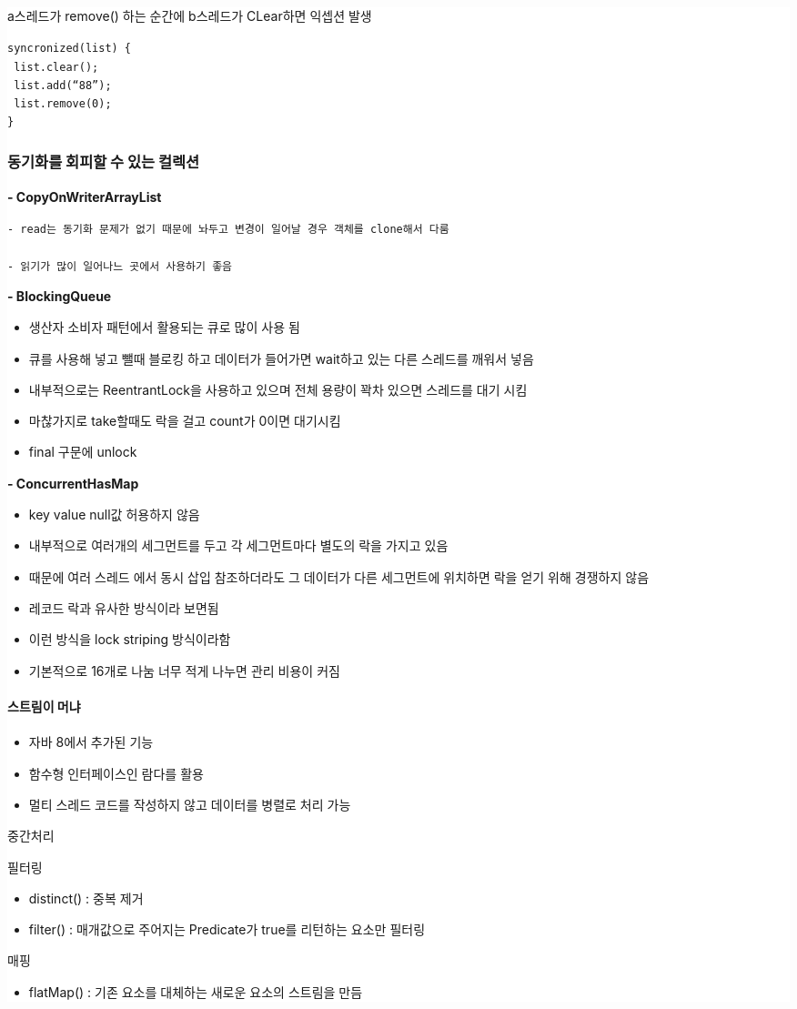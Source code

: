  a스레드가 remove\(\) 하는 순간에 b스레드가 CLear하면 익셉션 발생

```text
syncronized(list) {
 list.clear();
 list.add(“88”);
 list.remove(0);
}
```

### 동기화를 회피할 수 있는 컬렉션

 **- CopyOnWriterArrayList**

    - read는 동기화 문제가 없기 때문에 놔두고 변경이 일어날 경우 객체를 clone해서 다룸

    - 읽기가 많이 일어나느 곳에서 사용하기 좋음

 **- BlockingQueue**

  - 생산자 소비자 패턴에서 활용되는 큐로 많이 사용 됨 

  - 큐를 사용해 넣고 뺄때 블로킹 하고 데이터가 들어가면 wait하고 있는 다른 스레드를 깨워서 넣음  

 - 내부적으로는 ReentrantLock을 사용하고 있으며 전체 용량이 꽉차 있으면 스레드를 대기 시킴

 - 마찮가지로 take할때도 락을 걸고 count가 0이면 대기시킴

 - final 구문에 unlock

 **- ConcurrentHasMap**

 - key value null값 허용하지 않음

 -  내부적으로 여러개의 세그먼트를 두고 각 세그먼트마다 별도의 락을 가지고 있음

 - 때문에 여러 스레드 에서 동시 삽입 참조하더라도 그 데이터가 다른 세그먼트에 위치하면 락을 얻기 위해 경쟁하지 않음

 - 레코드 락과 유사한 방식이라 보면됨

 - 이런 방식을 lock striping 방식이라함

 - 기본적으로 16개로 나눔 너무 적게 나누면 관리 비용이 커짐

#### 스트림이 머냐

 - 자바 8에서 추가된 기능

 - 함수형 인터페이스인 람다를 활용

 - 멀티 스레드 코드를 작성하지 않고 데이터를 병렬로 처리 가능

중간처리

필터링

 - distinct\(\)  : 중복 제거

  - filter\(\) : 매개값으로 주어지는 Predicate가 true를 리턴하는 요소만 필터링

매핑

 - flatMap\(\) : 기존 요소를 대체하는 새로운 요소의 스트림을 만듬
